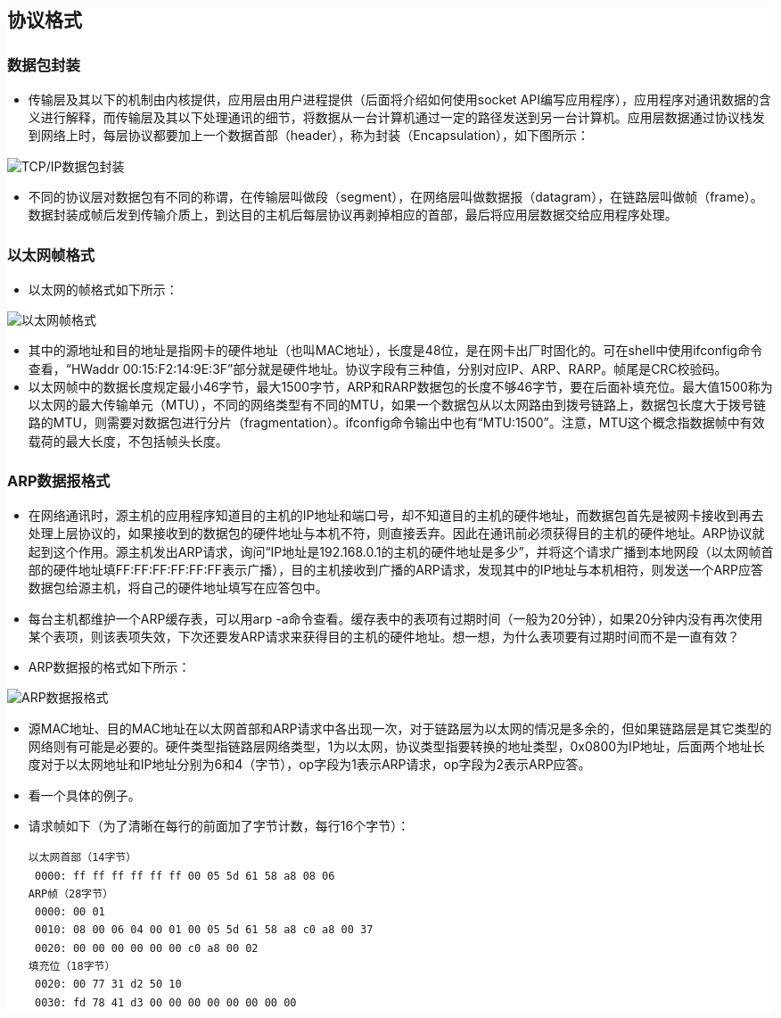 ## 协议格式
### 数据包封装
- 传输层及其以下的机制由内核提供，应用层由用户进程提供（后面将介绍如何使用socket API编写应用程序），应用程序对通讯数据的含义进行解释，而传输层及其以下处理通讯的细节，将数据从一台计算机通过一定的路径发送到另一台计算机。应用层数据通过协议栈发到网络上时，每层协议都要加上一个数据首部（header），称为封装（Encapsulation），如下图所示：

![TCP/IP数据包封装](http://images.cnblogs.com/cnblogs_com/zfc2201/928468/o_TCPIP%e6%95%b0%e6%8d%ae%e5%8c%85%e5%b0%81%e8%a3%85.png)

- 不同的协议层对数据包有不同的称谓，在传输层叫做段（segment），在网络层叫做数据报（datagram），在链路层叫做帧（frame）。数据封装成帧后发到传输介质上，到达目的主机后每层协议再剥掉相应的首部，最后将应用层数据交给应用程序处理。

### 以太网帧格式
- 以太网的帧格式如下所示：

![以太网帧格式](http://images.cnblogs.com/cnblogs_com/zfc2201/928468/o_%e4%bb%a5%e5%a4%aa%e7%bd%91%e5%b8%a7%e6%a0%bc%e5%bc%8f.png)

- 其中的源地址和目的地址是指网卡的硬件地址（也叫MAC地址），长度是48位，是在网卡出厂时固化的。可在shell中使用ifconfig命令查看，“HWaddr 00:15:F2:14:9E:3F”部分就是硬件地址。协议字段有三种值，分别对应IP、ARP、RARP。帧尾是CRC校验码。
- 以太网帧中的数据长度规定最小46字节，最大1500字节，ARP和RARP数据包的长度不够46字节，要在后面补填充位。最大值1500称为以太网的最大传输单元（MTU），不同的网络类型有不同的MTU，如果一个数据包从以太网路由到拨号链路上，数据包长度大于拨号链路的MTU，则需要对数据包进行分片（fragmentation）。ifconfig命令输出中也有“MTU:1500”。注意，MTU这个概念指数据帧中有效载荷的最大长度，不包括帧头长度。

### ARP数据报格式

- 在网络通讯时，源主机的应用程序知道目的主机的IP地址和端口号，却不知道目的主机的硬件地址，而数据包首先是被网卡接收到再去处理上层协议的，如果接收到的数据包的硬件地址与本机不符，则直接丢弃。因此在通讯前必须获得目的主机的硬件地址。ARP协议就起到这个作用。源主机发出ARP请求，询问“IP地址是192.168.0.1的主机的硬件地址是多少”，并将这个请求广播到本地网段（以太网帧首部的硬件地址填FF:FF:FF:FF:FF:FF表示广播），目的主机接收到广播的ARP请求，发现其中的IP地址与本机相符，则发送一个ARP应答数据包给源主机，将自己的硬件地址填写在应答包中。

- 每台主机都维护一个ARP缓存表，可以用arp -a命令查看。缓存表中的表项有过期时间（一般为20分钟），如果20分钟内没有再次使用某个表项，则该表项失效，下次还要发ARP请求来获得目的主机的硬件地址。想一想，为什么表项要有过期时间而不是一直有效？

- ARP数据报的格式如下所示：

![ARP数据报格式](http://images.cnblogs.com/cnblogs_com/zfc2201/928468/o_ARP%e6%95%b0%e6%8d%ae%e6%8a%a5%e6%a0%bc%e5%bc%8f.png)

- 源MAC地址、目的MAC地址在以太网首部和ARP请求中各出现一次，对于链路层为以太网的情况是多余的，但如果链路层是其它类型的网络则有可能是必要的。硬件类型指链路层网络类型，1为以太网，协议类型指要转换的地址类型，0x0800为IP地址，后面两个地址长度对于以太网地址和IP地址分别为6和4（字节），op字段为1表示ARP请求，op字段为2表示ARP应答。

- 看一个具体的例子。

- 请求帧如下（为了清晰在每行的前面加了字节计数，每行16个字节）：

   ```
   以太网首部（14字节）
   	0000: ff ff ff ff ff ff 00 05 5d 61 58 a8 08 06
   ARP帧（28字节）
   	0000: 00 01
   	0010: 08 00 06 04 00 01 00 05 5d 61 58 a8 c0 a8 00 37
   	0020: 00 00 00 00 00 00 c0 a8 00 02
   填充位（18字节）
   	0020: 00 77 31 d2 50 10
   	0030: fd 78 41 d3 00 00 00 00 00 00 00 00
   ```
